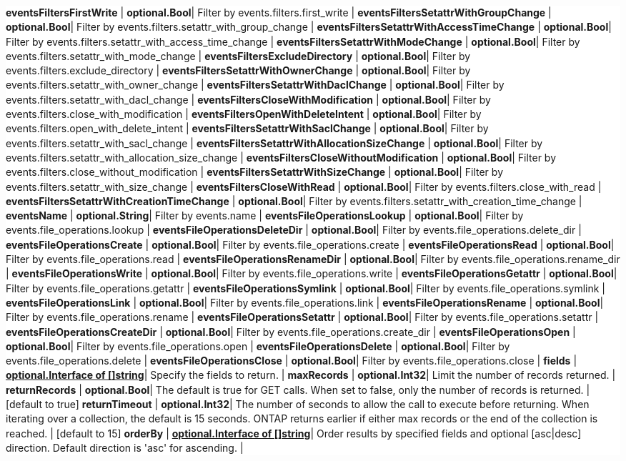  **eventsFiltersFirstWrite** | **optional.Bool**| Filter by events.filters.first_write | 
 **eventsFiltersSetattrWithGroupChange** | **optional.Bool**| Filter by events.filters.setattr_with_group_change | 
 **eventsFiltersSetattrWithAccessTimeChange** | **optional.Bool**| Filter by events.filters.setattr_with_access_time_change | 
 **eventsFiltersSetattrWithModeChange** | **optional.Bool**| Filter by events.filters.setattr_with_mode_change | 
 **eventsFiltersExcludeDirectory** | **optional.Bool**| Filter by events.filters.exclude_directory | 
 **eventsFiltersSetattrWithOwnerChange** | **optional.Bool**| Filter by events.filters.setattr_with_owner_change | 
 **eventsFiltersSetattrWithDaclChange** | **optional.Bool**| Filter by events.filters.setattr_with_dacl_change | 
 **eventsFiltersCloseWithModification** | **optional.Bool**| Filter by events.filters.close_with_modification | 
 **eventsFiltersOpenWithDeleteIntent** | **optional.Bool**| Filter by events.filters.open_with_delete_intent | 
 **eventsFiltersSetattrWithSaclChange** | **optional.Bool**| Filter by events.filters.setattr_with_sacl_change | 
 **eventsFiltersSetattrWithAllocationSizeChange** | **optional.Bool**| Filter by events.filters.setattr_with_allocation_size_change | 
 **eventsFiltersCloseWithoutModification** | **optional.Bool**| Filter by events.filters.close_without_modification | 
 **eventsFiltersSetattrWithSizeChange** | **optional.Bool**| Filter by events.filters.setattr_with_size_change | 
 **eventsFiltersCloseWithRead** | **optional.Bool**| Filter by events.filters.close_with_read | 
 **eventsFiltersSetattrWithCreationTimeChange** | **optional.Bool**| Filter by events.filters.setattr_with_creation_time_change | 
 **eventsName** | **optional.String**| Filter by events.name | 
 **eventsFileOperationsLookup** | **optional.Bool**| Filter by events.file_operations.lookup | 
 **eventsFileOperationsDeleteDir** | **optional.Bool**| Filter by events.file_operations.delete_dir | 
 **eventsFileOperationsCreate** | **optional.Bool**| Filter by events.file_operations.create | 
 **eventsFileOperationsRead** | **optional.Bool**| Filter by events.file_operations.read | 
 **eventsFileOperationsRenameDir** | **optional.Bool**| Filter by events.file_operations.rename_dir | 
 **eventsFileOperationsWrite** | **optional.Bool**| Filter by events.file_operations.write | 
 **eventsFileOperationsGetattr** | **optional.Bool**| Filter by events.file_operations.getattr | 
 **eventsFileOperationsSymlink** | **optional.Bool**| Filter by events.file_operations.symlink | 
 **eventsFileOperationsLink** | **optional.Bool**| Filter by events.file_operations.link | 
 **eventsFileOperationsRename** | **optional.Bool**| Filter by events.file_operations.rename | 
 **eventsFileOperationsSetattr** | **optional.Bool**| Filter by events.file_operations.setattr | 
 **eventsFileOperationsCreateDir** | **optional.Bool**| Filter by events.file_operations.create_dir | 
 **eventsFileOperationsOpen** | **optional.Bool**| Filter by events.file_operations.open | 
 **eventsFileOperationsDelete** | **optional.Bool**| Filter by events.file_operations.delete | 
 **eventsFileOperationsClose** | **optional.Bool**| Filter by events.file_operations.close | 
 **fields** | [**optional.Interface of []string**](string.md)| Specify the fields to return. | 
 **maxRecords** | **optional.Int32**| Limit the number of records returned. | 
 **returnRecords** | **optional.Bool**| The default is true for GET calls.  When set to false, only the number of records is returned. | [default to true]
 **returnTimeout** | **optional.Int32**| The number of seconds to allow the call to execute before returning.  When iterating over a collection, the default is 15 seconds.  ONTAP returns earlier if either max records or the end of the collection is reached. | [default to 15]
 **orderBy** | [**optional.Interface of []string**](string.md)| Order results by specified fields and optional [asc|desc] direction. Default direction is &#39;asc&#39; for ascending. | 
